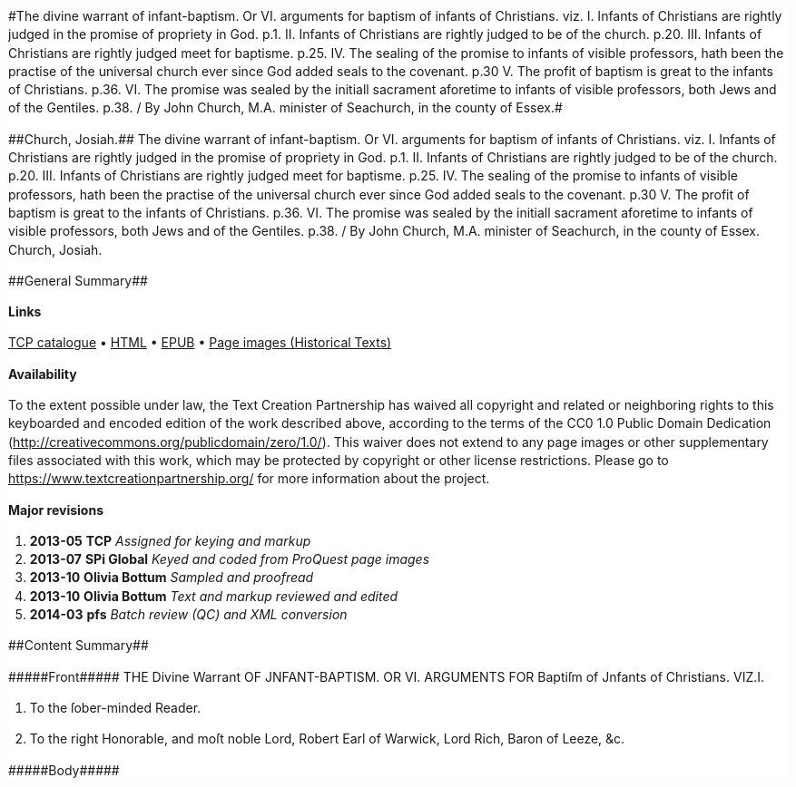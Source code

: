 #The divine warrant of infant-baptism. Or VI. arguments for baptism of infants of Christians. viz. I. Infants of Christians are rightly judged in the promise of propriety in God. p.1. II. Infants of Christians are rightly judged to be of the church. p.20. III. Infants of Christians are rightly judged meet for baptisme. p.25. IV. The sealing of the promise to infants of visible professors, hath been the practise of the universal church ever since God added seals to the covenant. p.30 V. The profit of baptism is great to the infants of Christians. p.36. VI. The promise was sealed by the initiall sacrament aforetime to infants of visible professors, both Jews and of the Gentiles. p.38. / By John Church, M.A. minister of Seachurch, in the county of Essex.#

##Church, Josiah.##
The divine warrant of infant-baptism. Or VI. arguments for baptism of infants of Christians. viz. I. Infants of Christians are rightly judged in the promise of propriety in God. p.1. II. Infants of Christians are rightly judged to be of the church. p.20. III. Infants of Christians are rightly judged meet for baptisme. p.25. IV. The sealing of the promise to infants of visible professors, hath been the practise of the universal church ever since God added seals to the covenant. p.30 V. The profit of baptism is great to the infants of Christians. p.36. VI. The promise was sealed by the initiall sacrament aforetime to infants of visible professors, both Jews and of the Gentiles. p.38. / By John Church, M.A. minister of Seachurch, in the county of Essex.
Church, Josiah.

##General Summary##

**Links**

[TCP catalogue](http://www.ota.ox.ac.uk/tcp/)  • 
[HTML](http://tei.it.ox.ac.uk/tcp/Texts-HTML/free/A79/A79560.html)  • 
[EPUB](http://tei.it.ox.ac.uk/tcp/Texts-EPUB/free/A79/A79560.epub) • 
[Page images (Historical Texts)](https://historicaltexts.jisc.ac.uk/eebo-99864345e)

**Availability**

To the extent possible under law, the Text Creation Partnership has waived all copyright and related or neighboring rights to this keyboarded and encoded edition of the work described above, according to the terms of the CC0 1.0 Public Domain Dedication (http://creativecommons.org/publicdomain/zero/1.0/). This waiver does not extend to any page images or other supplementary files associated with this work, which may be protected by copyright or other license restrictions. Please go to https://www.textcreationpartnership.org/ for more information about the project.

**Major revisions**

1. __2013-05__ __TCP__ *Assigned for keying and markup*
1. __2013-07__ __SPi Global__ *Keyed and coded from ProQuest page images*
1. __2013-10__ __Olivia Bottum__ *Sampled and proofread*
1. __2013-10__ __Olivia Bottum__ *Text and markup reviewed and edited*
1. __2014-03__ __pfs__ *Batch review (QC) and XML conversion*

##Content Summary##

#####Front#####
THE Divine Warrant OF JNFANT-BAPTISM. OR VI. ARGUMENTS FOR Baptiſm of Jnfants of Christians. VIZ.I. 
1. To the ſober-minded Reader.

1. To the right Honorable, and moſt noble Lord, Robert Earl of Warwick, Lord Rich, Baron of Leeze, &c.

#####Body#####

